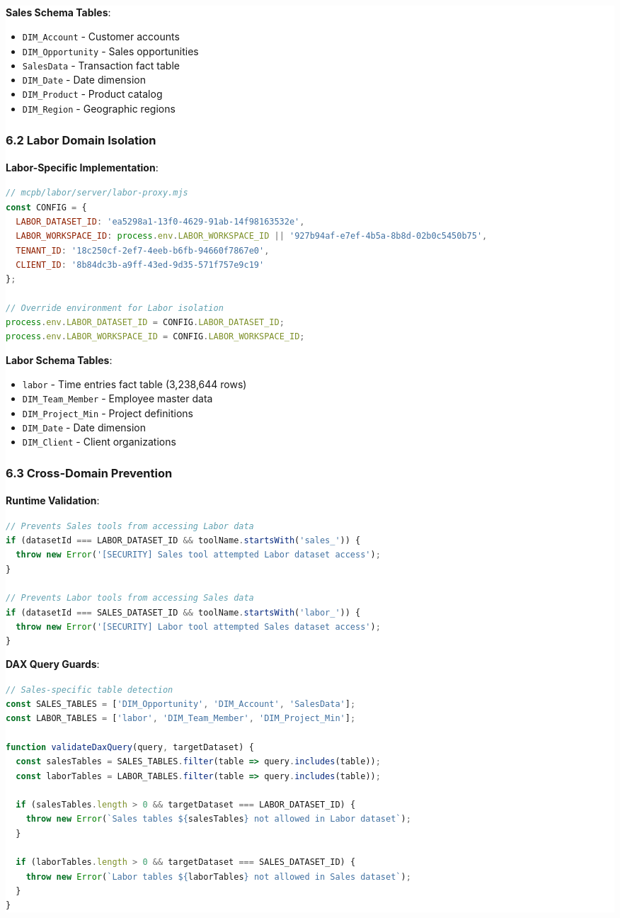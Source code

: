 **Sales Schema Tables**:
- `DIM_Account` - Customer accounts
- `DIM_Opportunity` - Sales opportunities
- `SalesData` - Transaction fact table
- `DIM_Date` - Date dimension
- `DIM_Product` - Product catalog
- `DIM_Region` - Geographic regions

### 6.2 Labor Domain Isolation

**Labor-Specific Implementation**:
```javascript
// mcpb/labor/server/labor-proxy.mjs
const CONFIG = {
  LABOR_DATASET_ID: 'ea5298a1-13f0-4629-91ab-14f98163532e',
  LABOR_WORKSPACE_ID: process.env.LABOR_WORKSPACE_ID || '927b94af-e7ef-4b5a-8b8d-02b0c5450b75',
  TENANT_ID: '18c250cf-2ef7-4eeb-b6fb-94660f7867e0',
  CLIENT_ID: '8b84dc3b-a9ff-43ed-9d35-571f757e9c19'
};

// Override environment for Labor isolation
process.env.LABOR_DATASET_ID = CONFIG.LABOR_DATASET_ID;
process.env.LABOR_WORKSPACE_ID = CONFIG.LABOR_WORKSPACE_ID;
```

**Labor Schema Tables**:
- `labor` - Time entries fact table (3,238,644 rows)
- `DIM_Team_Member` - Employee master data
- `DIM_Project_Min` - Project definitions
- `DIM_Date` - Date dimension
- `DIM_Client` - Client organizations

### 6.3 Cross-Domain Prevention

**Runtime Validation**:
```javascript
// Prevents Sales tools from accessing Labor data
if (datasetId === LABOR_DATASET_ID && toolName.startsWith('sales_')) {
  throw new Error('[SECURITY] Sales tool attempted Labor dataset access');
}

// Prevents Labor tools from accessing Sales data
if (datasetId === SALES_DATASET_ID && toolName.startsWith('labor_')) {
  throw new Error('[SECURITY] Labor tool attempted Sales dataset access');
}
```

**DAX Query Guards**:
```javascript
// Sales-specific table detection
const SALES_TABLES = ['DIM_Opportunity', 'DIM_Account', 'SalesData'];
const LABOR_TABLES = ['labor', 'DIM_Team_Member', 'DIM_Project_Min'];

function validateDaxQuery(query, targetDataset) {
  const salesTables = SALES_TABLES.filter(table => query.includes(table));
  const laborTables = LABOR_TABLES.filter(table => query.includes(table));

  if (salesTables.length > 0 && targetDataset === LABOR_DATASET_ID) {
    throw new Error(`Sales tables ${salesTables} not allowed in Labor dataset`);
  }

  if (laborTables.length > 0 && targetDataset === SALES_DATASET_ID) {
    throw new Error(`Labor tables ${laborTables} not allowed in Sales dataset`);
  }
}
```